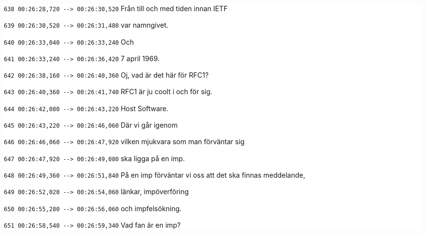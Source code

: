 

`638 00:26:28,720 --> 00:26:30,520`
Från till och med tiden innan IETF



`639 00:26:30,520 --> 00:26:31,480`
var namngivet.



`640 00:26:33,040 --> 00:26:33,240`
Och



`641 00:26:33,240 --> 00:26:36,420`
7 april 1969.



`642 00:26:38,160 --> 00:26:40,360`
Oj, vad är det här för RFC1?



`643 00:26:40,360 --> 00:26:41,740`
RFC1 är ju coolt i och för sig.



`644 00:26:42,080 --> 00:26:43,220`
Host Software.



`645 00:26:43,220 --> 00:26:46,060`
Där vi går igenom



`646 00:26:46,060 --> 00:26:47,920`
vilken mjukvara som man förväntar sig



`647 00:26:47,920 --> 00:26:49,080`
ska ligga på en imp.



`648 00:26:49,360 --> 00:26:51,840`
På en imp förväntar vi oss att det ska finnas meddelande,



`649 00:26:52,020 --> 00:26:54,060`
länkar, impöverföring



`650 00:26:55,280 --> 00:26:56,060`
och impfelsökning.



`651 00:26:58,540 --> 00:26:59,340`
Vad fan är en imp?
